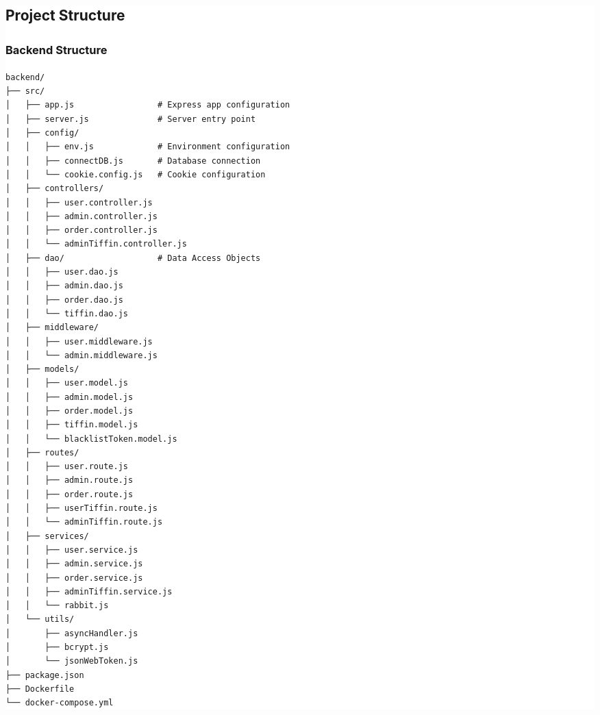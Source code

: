 ## Project Structure

### Backend Structure
```
backend/
├── src/
│   ├── app.js                 # Express app configuration
│   ├── server.js              # Server entry point
│   ├── config/
│   │   ├── env.js             # Environment configuration
│   │   ├── connectDB.js       # Database connection
│   │   └── cookie.config.js   # Cookie configuration
│   ├── controllers/
│   │   ├── user.controller.js
│   │   ├── admin.controller.js
│   │   ├── order.controller.js
│   │   └── adminTiffin.controller.js
│   ├── dao/                   # Data Access Objects
│   │   ├── user.dao.js
│   │   ├── admin.dao.js
│   │   ├── order.dao.js
│   │   └── tiffin.dao.js
│   ├── middleware/
│   │   ├── user.middleware.js
│   │   └── admin.middleware.js
│   ├── models/
│   │   ├── user.model.js
│   │   ├── admin.model.js
│   │   ├── order.model.js
│   │   ├── tiffin.model.js
│   │   └── blacklistToken.model.js
│   ├── routes/
│   │   ├── user.route.js
│   │   ├── admin.route.js
│   │   ├── order.route.js
│   │   ├── userTiffin.route.js
│   │   └── adminTiffin.route.js
│   ├── services/
│   │   ├── user.service.js
│   │   ├── admin.service.js
│   │   ├── order.service.js
│   │   ├── adminTiffin.service.js
│   │   └── rabbit.js
│   └── utils/
│       ├── asyncHandler.js
│       ├── bcrypt.js
│       └── jsonWebToken.js
├── package.json
├── Dockerfile
└── docker-compose.yml
```
